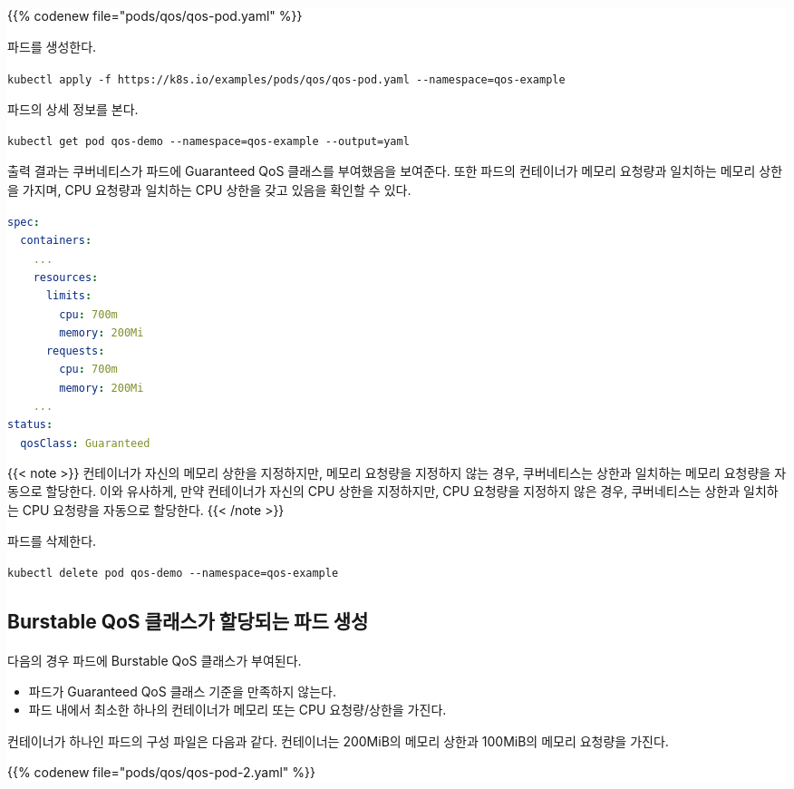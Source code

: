 {{% codenew file="pods/qos/qos-pod.yaml" %}}

파드를 생성한다.

```shell
kubectl apply -f https://k8s.io/examples/pods/qos/qos-pod.yaml --namespace=qos-example
```

파드의 상세 정보를 본다.

```shell
kubectl get pod qos-demo --namespace=qos-example --output=yaml
```

출력 결과는 쿠버네티스가 파드에 Guaranteed QoS 클래스를 부여했음을 보여준다. 또한
파드의 컨테이너가 메모리 요청량과 일치하는 메모리 상한을 가지며,
CPU 요청량과 일치하는 CPU 상한을 갖고 있음을 확인할 수 있다.

```yaml
spec:
  containers:
    ...
    resources:
      limits:
        cpu: 700m
        memory: 200Mi
      requests:
        cpu: 700m
        memory: 200Mi
    ...
status:
  qosClass: Guaranteed
```

{{< note >}}
컨테이너가 자신의 메모리 상한을 지정하지만, 메모리 요청량을 지정하지 않는 경우,
쿠버네티스는 상한과 일치하는 메모리 요청량을 자동으로 할당한다. 이와 유사하게, 만약 컨테이너가 자신의
CPU 상한을 지정하지만, CPU 요청량을 지정하지 않은 경우, 쿠버네티스는 상한과 일치하는 CPU 요청량을 자동으로
할당한다.
{{< /note >}}

파드를 삭제한다.

```shell
kubectl delete pod qos-demo --namespace=qos-example
```

## Burstable QoS 클래스가 할당되는 파드 생성

다음의 경우 파드에 Burstable QoS 클래스가 부여된다.

* 파드가 Guaranteed QoS 클래스 기준을 만족하지 않는다.
* 파드 내에서 최소한 하나의 컨테이너가 메모리 또는 CPU 요청량/상한을 가진다.

컨테이너가 하나인 파드의 구성 파일은 다음과 같다. 컨테이너는
200MiB의 메모리 상한과 100MiB의 메모리 요청량을 가진다.

{{% codenew file="pods/qos/qos-pod-2.yaml" %}}
